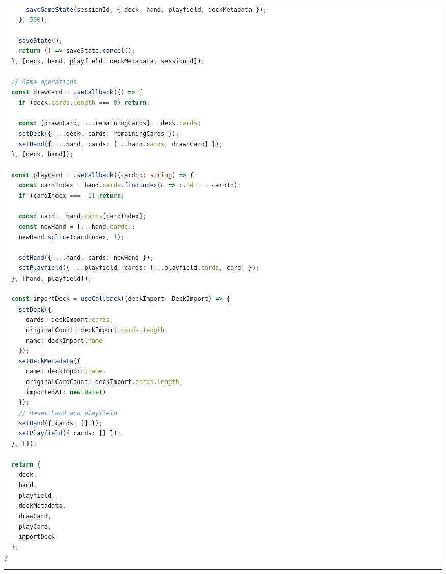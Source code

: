 ```typescript
      saveGameState(sessionId, { deck, hand, playfield, deckMetadata });
    }, 500);
    
    saveState();
    return () => saveState.cancel();
  }, [deck, hand, playfield, deckMetadata, sessionId]);

  // Game operations
  const drawCard = useCallback(() => {
    if (deck.cards.length === 0) return;
    
    const [drawnCard, ...remainingCards] = deck.cards;
    setDeck({ ...deck, cards: remainingCards });
    setHand({ ...hand, cards: [...hand.cards, drawnCard] });
  }, [deck, hand]);

  const playCard = useCallback((cardId: string) => {
    const cardIndex = hand.cards.findIndex(c => c.id === cardId);
    if (cardIndex === -1) return;
    
    const card = hand.cards[cardIndex];
    const newHand = [...hand.cards];
    newHand.splice(cardIndex, 1);
    
    setHand({ ...hand, cards: newHand });
    setPlayfield({ ...playfield, cards: [...playfield.cards, card] });
  }, [hand, playfield]);

  const importDeck = useCallback((deckImport: DeckImport) => {
    setDeck({
      cards: deckImport.cards,
      originalCount: deckImport.cards.length,
      name: deckImport.name
    });
    setDeckMetadata({
      name: deckImport.name,
      originalCardCount: deckImport.cards.length,
      importedAt: new Date()
    });
    // Reset hand and playfield
    setHand({ cards: [] });
    setPlayfield({ cards: [] });
  }, []);

  return {
    deck,
    hand,
    playfield,
    deckMetadata,
    drawCard,
    playCard,
    importDeck
  };
}
```

---